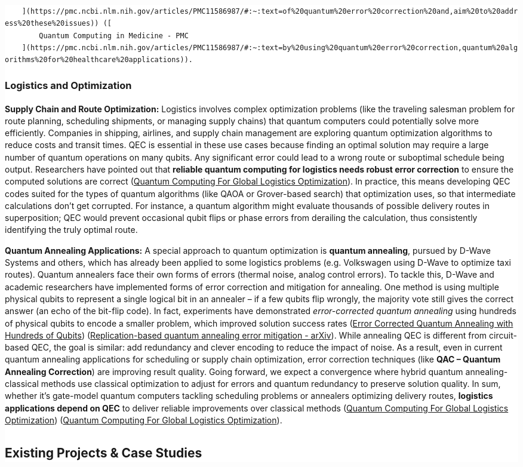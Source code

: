         ](https://pmc.ncbi.nlm.nih.gov/articles/PMC11586987/#:~:text=of%20quantum%20error%20correction%20and,aim%20to%20address%20these%20issues)) ([
            Quantum Computing in Medicine - PMC
        ](https://pmc.ncbi.nlm.nih.gov/articles/PMC11586987/#:~:text=by%20using%20quantum%20error%20correction,quantum%20algorithms%20for%20healthcare%20applications)).

### Logistics and Optimization  
**Supply Chain and Route Optimization:** Logistics involves complex optimization problems (like the traveling salesman problem for route planning, scheduling shipments, or managing supply chains) that quantum computers could potentially solve more efficiently. Companies in shipping, airlines, and supply chain management are exploring quantum optimization algorithms to reduce costs and transit times. QEC is essential in these use cases because finding an optimal solution may require a large number of quantum operations on many qubits. Any significant error could lead to a wrong route or suboptimal schedule being output. Researchers have pointed out that **reliable quantum computing for logistics needs robust error correction** to ensure the computed solutions are correct ([Quantum Computing For Global Logistics Optimization](https://quantumzeitgeist.com/quantum-computing-for-global-logistics-optimization/#:~:text=Finally%2C%20researchers%20are%20also%20exploring,quantum%20information%20in%20logistics%20applications)). In practice, this means developing QEC codes suited for the types of quantum algorithms (like QAOA or Grover-based search) that optimization uses, so that intermediate calculations don’t get corrupted. For instance, a quantum algorithm might evaluate thousands of possible delivery routes in superposition; QEC would prevent occasional qubit flips or phase errors from derailing the calculation, thus consistently identifying the truly optimal route.

**Quantum Annealing Applications:** A special approach to quantum optimization is **quantum annealing**, pursued by D-Wave Systems and others, which has already been applied to some logistics problems (e.g. Volkswagen using D-Wave to optimize taxi routes). Quantum annealers face their own forms of errors (thermal noise, analog control errors). To tackle this, D-Wave and academic researchers have implemented forms of error correction and mitigation for annealing. One method is using multiple physical qubits to represent a single logical bit in an annealer – if a few qubits flip wrongly, the majority vote still gives the correct answer (an echo of the bit-flip code). In fact, experiments have demonstrated *error-corrected quantum annealing* using hundreds of physical qubits to encode a smaller problem, which improved solution success rates ([Error Corrected Quantum Annealing with Hundreds of Qubits](https://www.dwavesys.com/resources/publication/error-corrected-quantum-annealing-with-hundreds-of-qubits/#:~:text=Error%20Corrected%20Quantum%20Annealing%20with,qubits%20in%20processors%20which)) ([Replication-based quantum annealing error mitigation - arXiv](https://arxiv.org/html/2404.06580v1#:~:text=Replication,the%20degree%20of%20connectivity)). While annealing QEC is different from circuit-based QEC, the goal is similar: add redundancy and clever encoding to reduce the impact of noise. As a result, even in current quantum annealing applications for scheduling or supply chain optimization, error correction techniques (like **QAC – Quantum Annealing Correction**) are improving result quality. Going forward, we expect a convergence where hybrid quantum annealing-classical methods use classical optimization to adjust for errors and quantum redundancy to preserve solution quality. In sum, whether it’s gate-model quantum computers tackling scheduling problems or annealers optimizing delivery routes, **logistics applications depend on QEC** to deliver reliable improvements over classical methods ([Quantum Computing For Global Logistics Optimization](https://quantumzeitgeist.com/quantum-computing-for-global-logistics-optimization/#:~:text=Finally%2C%20researchers%20are%20also%20exploring,quantum%20information%20in%20logistics%20applications)) ([Quantum Computing For Global Logistics Optimization](https://quantumzeitgeist.com/quantum-computing-for-global-logistics-optimization/#:~:text=error%20correction%20is%20essential%20for,quantum%20information%20in%20logistics%20applications)).

## Existing Projects & Case Studies
